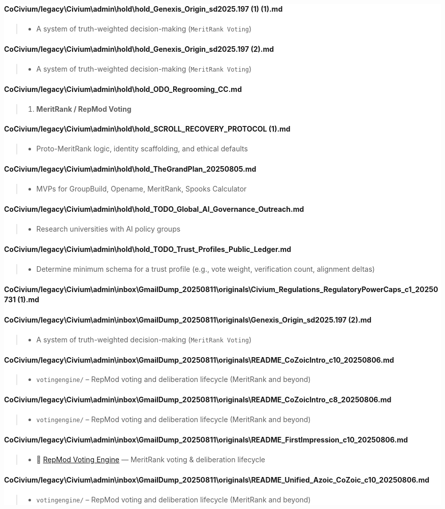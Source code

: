 #### CoCivium/legacy\Civium\admin\hold\hold_Genexis_Origin_sd2025.197 (1) (1).md
> - A system of truth-weighted decision-making (`MeritRank Voting`)

#### CoCivium/legacy\Civium\admin\hold\hold_Genexis_Origin_sd2025.197 (2).md
> - A system of truth-weighted decision-making (`MeritRank Voting`)

#### CoCivium/legacy\Civium\admin\hold\hold_ODO_Regrooming_CC.md
> 1. **MeritRank / RepMod Voting**

#### CoCivium/legacy\Civium\admin\hold\hold_SCROLL_RECOVERY_PROTOCOL (1).md
> - Proto-MeritRank logic, identity scaffolding, and ethical defaults

#### CoCivium/legacy\Civium\admin\hold\hold_TheGrandPlan_20250805.md
> - MVPs for GroupBuild, Opename, MeritRank, Spooks Calculator

#### CoCivium/legacy\Civium\admin\hold\hold_TODO_Global_AI_Governance_Outreach.md
> - Research universities with AI policy groups

#### CoCivium/legacy\Civium\admin\hold\hold_TODO_Trust_Profiles_Public_Ledger.md
> - Determine minimum schema for a trust profile (e.g., vote weight, verification count, alignment deltas)

#### CoCivium/legacy\Civium\admin\inbox\GmailDump_20250811\originals\Civium_Regulations_RegulatoryPowerCaps_c1_20250731 (1).md
> 

#### CoCivium/legacy\Civium\admin\inbox\GmailDump_20250811\originals\Genexis_Origin_sd2025.197 (2).md
> - A system of truth-weighted decision-making (`MeritRank Voting`)

#### CoCivium/legacy\Civium\admin\inbox\GmailDump_20250811\originals\README_CoZoicIntro_c10_20250806.md
> - `votingengine/` – RepMod voting and deliberation lifecycle (MeritRank and beyond)

#### CoCivium/legacy\Civium\admin\inbox\GmailDump_20250811\originals\README_CoZoicIntro_c8_20250806.md
> - `votingengine/` – RepMod voting and deliberation lifecycle (MeritRank and beyond)

#### CoCivium/legacy\Civium\admin\inbox\GmailDump_20250811\originals\README_FirstImpression_c10_20250806.md
> - 🧠 [RepMod Voting Engine](votingengine/) — MeritRank voting & deliberation lifecycle

#### CoCivium/legacy\Civium\admin\inbox\GmailDump_20250811\originals\README_Unified_Azoic_CoZoic_c10_20250806.md
> - `votingengine/` – RepMod voting and deliberation lifecycle (MeritRank and beyond)
